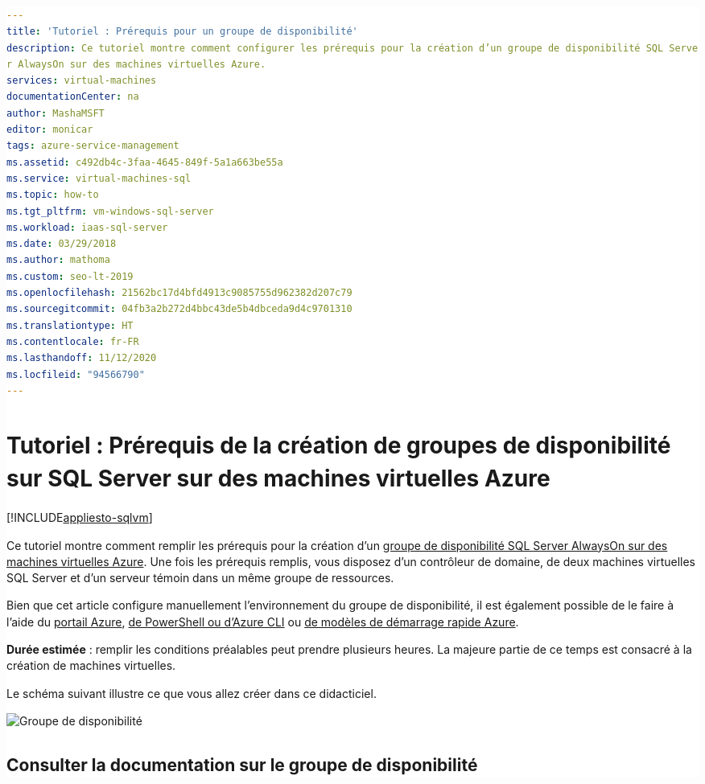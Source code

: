```yaml
---
title: 'Tutoriel : Prérequis pour un groupe de disponibilité'
description: Ce tutoriel montre comment configurer les prérequis pour la création d’un groupe de disponibilité SQL Server AlwaysOn sur des machines virtuelles Azure.
services: virtual-machines
documentationCenter: na
author: MashaMSFT
editor: monicar
tags: azure-service-management
ms.assetid: c492db4c-3faa-4645-849f-5a1a663be55a
ms.service: virtual-machines-sql
ms.topic: how-to
ms.tgt_pltfrm: vm-windows-sql-server
ms.workload: iaas-sql-server
ms.date: 03/29/2018
ms.author: mathoma
ms.custom: seo-lt-2019
ms.openlocfilehash: 21562bc17d4bfd4913c9085755d962382d207c79
ms.sourcegitcommit: 04fb3a2b272d4bbc43de5b4dbceda9d4c9701310
ms.translationtype: HT
ms.contentlocale: fr-FR
ms.lasthandoff: 11/12/2020
ms.locfileid: "94566790"
---
```

# <a name="tutorial-prerequisites-for-creating-availability-groups-on-sql-server-on-azure-virtual-machines"></a>Tutoriel : Prérequis de la création de groupes de disponibilité sur SQL Server sur des machines virtuelles Azure

[!INCLUDE[appliesto-sqlvm](../../includes/appliesto-sqlvm.md)]

Ce tutoriel montre comment remplir les prérequis pour la création d’un [groupe de disponibilité SQL Server AlwaysOn sur des machines virtuelles Azure](availability-group-manually-configure-tutorial.md). Une fois les prérequis remplis, vous disposez d’un contrôleur de domaine, de deux machines virtuelles SQL Server et d’un serveur témoin dans un même groupe de ressources.

Bien que cet article configure manuellement l’environnement du groupe de disponibilité, il est également possible de le faire à l’aide du [portail Azure](availability-group-azure-portal-configure.md), [de PowerShell ou d’Azure CLI](availability-group-az-commandline-configure.md) ou [de modèles de démarrage rapide Azure](availability-group-quickstart-template-configure.md). 

**Durée estimée** : remplir les conditions préalables peut prendre plusieurs heures. La majeure partie de ce temps est consacré à la création de machines virtuelles.

Le schéma suivant illustre ce que vous allez créer dans ce didacticiel.

![Groupe de disponibilité](./media/availability-group-manually-configure-prerequisites-tutorial-/00-EndstateSampleNoELB.png)

## <a name="review-availability-group-documentation"></a>Consulter la documentation sur le groupe de disponibilité
